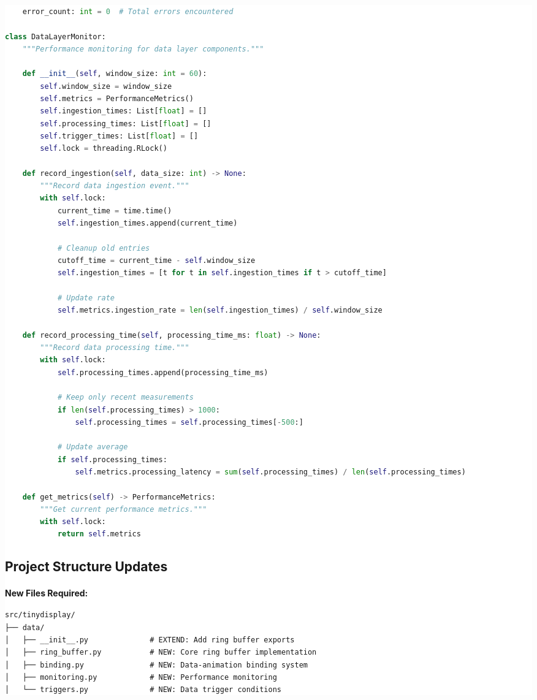 ```python
    error_count: int = 0  # Total errors encountered

class DataLayerMonitor:
    """Performance monitoring for data layer components."""
    
    def __init__(self, window_size: int = 60):
        self.window_size = window_size
        self.metrics = PerformanceMetrics()
        self.ingestion_times: List[float] = []
        self.processing_times: List[float] = []
        self.trigger_times: List[float] = []
        self.lock = threading.RLock()
    
    def record_ingestion(self, data_size: int) -> None:
        """Record data ingestion event."""
        with self.lock:
            current_time = time.time()
            self.ingestion_times.append(current_time)
            
            # Cleanup old entries
            cutoff_time = current_time - self.window_size
            self.ingestion_times = [t for t in self.ingestion_times if t > cutoff_time]
            
            # Update rate
            self.metrics.ingestion_rate = len(self.ingestion_times) / self.window_size
    
    def record_processing_time(self, processing_time_ms: float) -> None:
        """Record data processing time."""
        with self.lock:
            self.processing_times.append(processing_time_ms)
            
            # Keep only recent measurements
            if len(self.processing_times) > 1000:
                self.processing_times = self.processing_times[-500:]
            
            # Update average
            if self.processing_times:
                self.metrics.processing_latency = sum(self.processing_times) / len(self.processing_times)
    
    def get_metrics(self) -> PerformanceMetrics:
        """Get current performance metrics."""
        with self.lock:
            return self.metrics
```

## Project Structure Updates

**New Files Required:**
```
src/tinydisplay/
├── data/
│   ├── __init__.py              # EXTEND: Add ring buffer exports
│   ├── ring_buffer.py           # NEW: Core ring buffer implementation
│   ├── binding.py               # NEW: Data-animation binding system
│   ├── monitoring.py            # NEW: Performance monitoring
│   └── triggers.py              # NEW: Data trigger conditions
```
